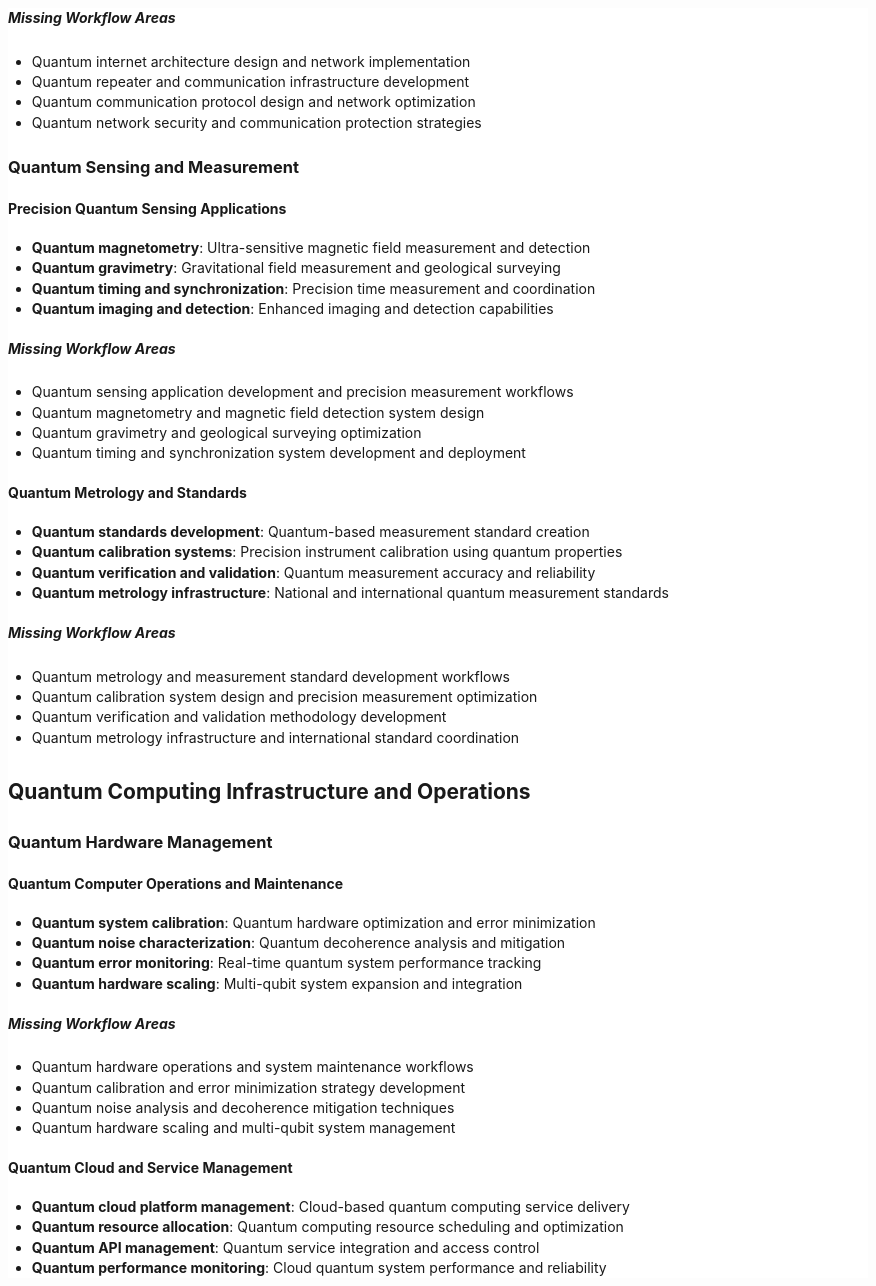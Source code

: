 ##### Missing Workflow Areas
- Quantum internet architecture design and network implementation
- Quantum repeater and communication infrastructure development
- Quantum communication protocol design and network optimization
- Quantum network security and communication protection strategies

### Quantum Sensing and Measurement

#### Precision Quantum Sensing Applications
- **Quantum magnetometry**: Ultra-sensitive magnetic field measurement and detection
- **Quantum gravimetry**: Gravitational field measurement and geological surveying
- **Quantum timing and synchronization**: Precision time measurement and coordination
- **Quantum imaging and detection**: Enhanced imaging and detection capabilities

##### Missing Workflow Areas
- Quantum sensing application development and precision measurement workflows
- Quantum magnetometry and magnetic field detection system design
- Quantum gravimetry and geological surveying optimization
- Quantum timing and synchronization system development and deployment

#### Quantum Metrology and Standards
- **Quantum standards development**: Quantum-based measurement standard creation
- **Quantum calibration systems**: Precision instrument calibration using quantum properties
- **Quantum verification and validation**: Quantum measurement accuracy and reliability
- **Quantum metrology infrastructure**: National and international quantum measurement standards

##### Missing Workflow Areas
- Quantum metrology and measurement standard development workflows
- Quantum calibration system design and precision measurement optimization
- Quantum verification and validation methodology development
- Quantum metrology infrastructure and international standard coordination

## Quantum Computing Infrastructure and Operations

### Quantum Hardware Management

#### Quantum Computer Operations and Maintenance
- **Quantum system calibration**: Quantum hardware optimization and error minimization
- **Quantum noise characterization**: Quantum decoherence analysis and mitigation
- **Quantum error monitoring**: Real-time quantum system performance tracking
- **Quantum hardware scaling**: Multi-qubit system expansion and integration

##### Missing Workflow Areas
- Quantum hardware operations and system maintenance workflows
- Quantum calibration and error minimization strategy development
- Quantum noise analysis and decoherence mitigation techniques
- Quantum hardware scaling and multi-qubit system management

#### Quantum Cloud and Service Management
- **Quantum cloud platform management**: Cloud-based quantum computing service delivery
- **Quantum resource allocation**: Quantum computing resource scheduling and optimization
- **Quantum API management**: Quantum service integration and access control
- **Quantum performance monitoring**: Cloud quantum system performance and reliability
